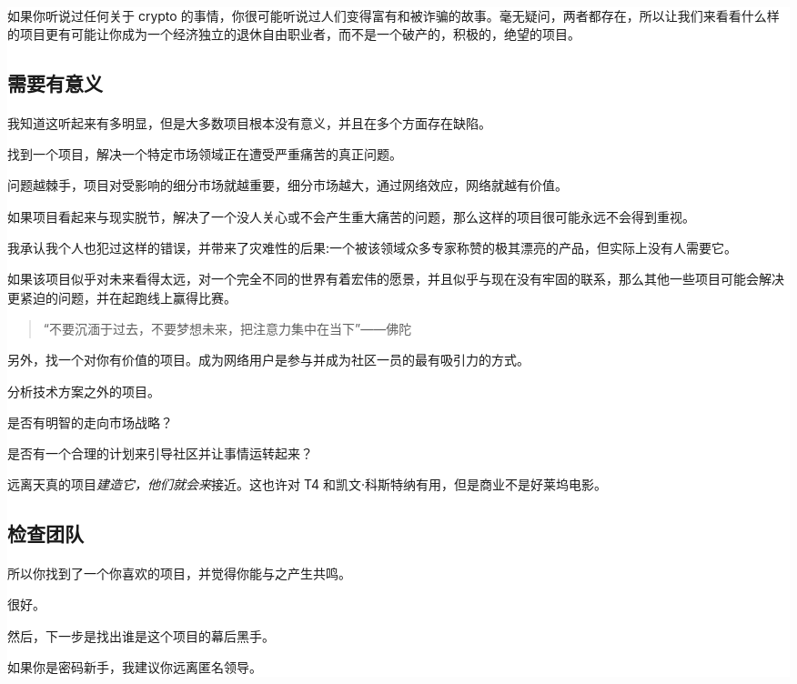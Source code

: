如果你听说过任何关于 crypto 的事情，你很可能听说过人们变得富有和被诈骗的故事。毫无疑问，两者都存在，所以让我们来看看什么样的项目更有可能让你成为一个经济独立的退休自由职业者，而不是一个破产的，积极的，绝望的项目。

## 需要有意义

我知道这听起来有多明显，但是大多数项目根本没有意义，并且在多个方面存在缺陷。

找到一个项目，解决一个特定市场领域正在遭受严重痛苦的真正问题。

问题越棘手，项目对受影响的细分市场就越重要，细分市场越大，通过网络效应，网络就越有价值。

如果项目看起来与现实脱节，解决了一个没人关心或不会产生重大痛苦的问题，那么这样的项目很可能永远不会得到重视。

我承认我个人也犯过这样的错误，并带来了灾难性的后果:一个被该领域众多专家称赞的极其漂亮的产品，但实际上没有人需要它。

如果该项目似乎对未来看得太远，对一个完全不同的世界有着宏伟的愿景，并且似乎与现在没有牢固的联系，那么其他一些项目可能会解决更紧迫的问题，并在起跑线上赢得比赛。

> “不要沉湎于过去，不要梦想未来，把注意力集中在当下”——佛陀

另外，找一个对你有价值的项目。成为网络用户是参与并成为社区一员的最有吸引力的方式。

分析技术方案之外的项目。

是否有明智的走向市场战略？

是否有一个合理的计划来引导社区并让事情运转起来？

远离天真的项目*建造它，他们就会来*接近。这也许对 T4 和凯文·科斯特纳有用，但是商业不是好莱坞电影。

## 检查团队

所以你找到了一个你喜欢的项目，并觉得你能与之产生共鸣。

很好。

然后，下一步是找出谁是这个项目的幕后黑手。

如果你是密码新手，我建议你远离匿名领导。
